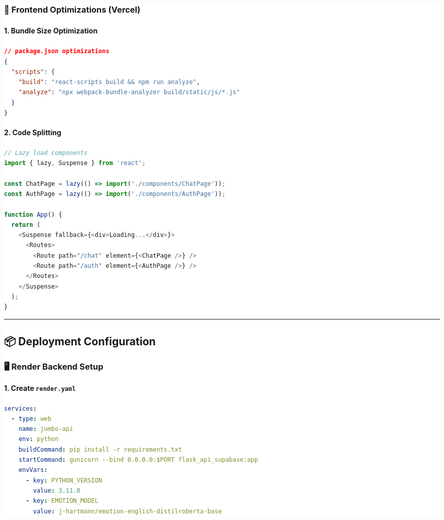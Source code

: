 ### **🎨 Frontend Optimizations (Vercel)**

#### **1. Bundle Size Optimization**
```json
// package.json optimizations
{
  "scripts": {
    "build": "react-scripts build && npm run analyze",
    "analyze": "npx webpack-bundle-analyzer build/static/js/*.js"
  }
}
```

#### **2. Code Splitting**
```javascript
// Lazy load components
import { lazy, Suspense } from 'react';

const ChatPage = lazy(() => import('./components/ChatPage'));
const AuthPage = lazy(() => import('./components/AuthPage'));

function App() {
  return (
    <Suspense fallback={<div>Loading...</div>}>
      <Routes>
        <Route path="/chat" element={<ChatPage />} />
        <Route path="/auth" element={<AuthPage />} />
      </Routes>
    </Suspense>
  );
}
```

---

## 📦 **Deployment Configuration**

### **🖥️ Render Backend Setup**

#### **1. Create `render.yaml`**
```yaml
services:
  - type: web
    name: jumbo-api
    env: python
    buildCommand: pip install -r requirements.txt
    startCommand: gunicorn --bind 0.0.0.0:$PORT flask_api_supabase:app
    envVars:
      - key: PYTHON_VERSION
        value: 3.11.0
      - key: EMOTION_MODEL
        value: j-hartmann/emotion-english-distilroberta-base
```
